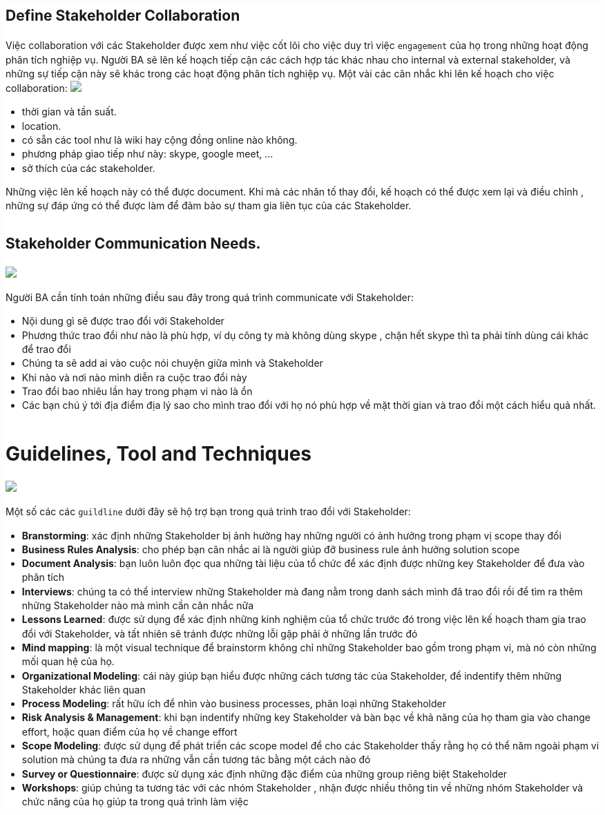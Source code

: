 ## Define Stakeholder Collaboration
Việc collaboration với các Stakeholder được xem như việc cốt lõi cho việc duy trì việc `engagement` của họ trong những hoạt động phân tích nghiệp vụ. Người BA sẽ lên kế hoạch tiếp cận các cách hợp tác khác nhau cho internal và external stakeholder, và những sự tiếp cận này sẽ khác trong các hoạt động phân tích nghiệp vụ. Một vài các cân nhắc khi lên kế hoạch cho việc collaboration:
![](https://images.viblo.asia/5656270d-b2dd-4cd5-a05b-811cd9ed9a62.png)
* thời gian và tần suất.
* location.
* có sẵn các tool như là wiki hay cộng đồng online nào không.
* phương pháp giao tiếp như này: skype, google meet, ...
* sở thích của các stakeholder.

Những việc lên kế hoạch này có thể được document. Khi mà các nhân tố thay đổi, kế hoạch có thể được xem lại và điều chỉnh , những sự đáp ứng có thể được làm để đảm bảo sự tham gia liên tục của các Stakeholder.
## Stakeholder Communication Needs.
![](https://images.viblo.asia/5e3e4ff4-b547-4c45-ad91-171324a5d59e.png)

Người BA cần tính toán những điều sau đây trong quá trình communicate với Stakeholder:
* Nội dung gì sẽ được trao đổi với Stakeholder
* Phương thức trao đổi như nào là phù hợp, ví dụ công ty mà không dùng skype , chặn hết skype thì ta phải tính dùng cái khác để trao đổi
* Chúng ta sẽ add ai vào cuộc nói chuyện giữa mình và Stakeholder
* Khi nào và nơi nào mình diễn ra cuộc trao đổi này
* Trao đổi bao nhiêu lần hay trong phạm vi nào là ổn
* Các bạn chú ý tới địa điểm địa lý sao cho mình trao đổi với họ nó phù hợp về mặt thời gian và trao đổi một cách hiểu quả nhất.

# Guidelines, Tool and Techniques
![](https://images.viblo.asia/2d3b5134-d1d8-4ef7-a73a-9d7d02cb94d3.png)

Một số các các `guildline` dưới đây sẽ hộ trợ bạn trong quá trinh trao đổi với Stakeholder:
* **Branstorming**: xác định những Stakeholder bị ảnh hưởng hay những người có ảnh hưởng trong phạm vị scope thay đổi
* **Business Rules Analysis**: cho phép bạn cân nhắc ai là người giúp đỡ business rule ảnh hưởng solution scope
* **Document Analysis**: bạn luôn luôn đọc qua những tài liệu của tổ chức để xác định được những key Stakeholder để đưa vào phân tích
* **Interviews**: chúng ta có thể interview những Stakeholder mà đang nằm trong danh sách mình đã trao đổi rồi để tìm ra thêm những Stakeholder nào mà mình cần cân nhắc nữa
* **Lessons Learned**: được sử dụng để xác định những kinh nghiệm của tổ chức trước đó trong việc lên kế hoạch tham gia trao đổi với Stakeholder, và tất nhiên sẽ tránh được những lỗi gặp phải ở những lần trước đó
* **Mind mapping**: là một visual technique để brainstorm không chỉ những Stakeholder bao gồm trong phạm vi, mà nó còn những mối quan hệ của họ.
* **Organizational Modeling**: cái này giúp bạn hiểu được những cách tương tác của Stakeholder, để indentify thêm những Stakeholder khác liên quan
* **Process Modeling**: rất hữu ích để nhìn vào business processes, phân loại những Stakeholder
* **Risk Analysis & Management**: khi bạn indentify những key Stakeholder và bàn bạc về khả năng của họ tham gia vào change effort, hoặc quan điểm của họ về change effort
* **Scope Modeling**: được sử dụng để phát triển các scope model để cho các Stakeholder thấy rằng họ có thể năm ngoài phạm vi solution mà chúng ta đưa ra những vẫn cần tương tác bằng một cách nào đó
* **Survey or Questionnaire**: được sử dụng xác định những đặc điểm của những group riêng biệt Stakeholder
* **Workshops**: giúp chúng ta tương tác với các nhóm Stakeholder , nhận được nhiều thông tin về những nhóm Stakeholder và chức năng của họ giúp ta trong quá trình làm việc
